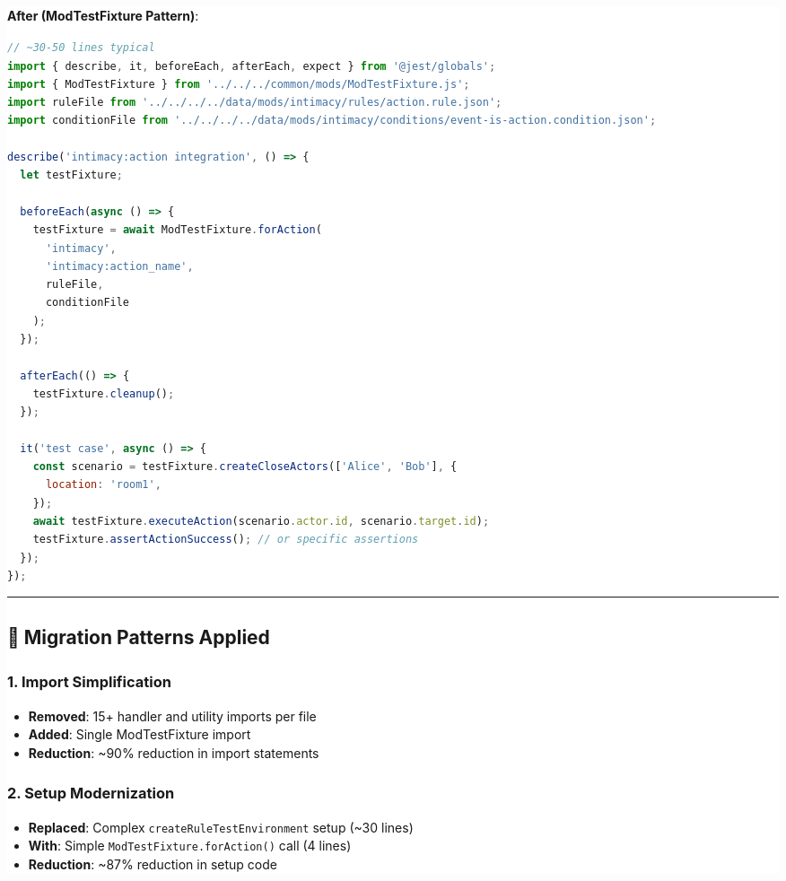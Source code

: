**After (ModTestFixture Pattern)**:

```javascript
// ~30-50 lines typical
import { describe, it, beforeEach, afterEach, expect } from '@jest/globals';
import { ModTestFixture } from '../../../common/mods/ModTestFixture.js';
import ruleFile from '../../../../data/mods/intimacy/rules/action.rule.json';
import conditionFile from '../../../../data/mods/intimacy/conditions/event-is-action.condition.json';

describe('intimacy:action integration', () => {
  let testFixture;

  beforeEach(async () => {
    testFixture = await ModTestFixture.forAction(
      'intimacy',
      'intimacy:action_name',
      ruleFile,
      conditionFile
    );
  });

  afterEach(() => {
    testFixture.cleanup();
  });

  it('test case', async () => {
    const scenario = testFixture.createCloseActors(['Alice', 'Bob'], {
      location: 'room1',
    });
    await testFixture.executeAction(scenario.actor.id, scenario.target.id);
    testFixture.assertActionSuccess(); // or specific assertions
  });
});
```

---

## 🔧 Migration Patterns Applied

### 1. Import Simplification

- **Removed**: 15+ handler and utility imports per file
- **Added**: Single ModTestFixture import
- **Reduction**: ~90% reduction in import statements

### 2. Setup Modernization

- **Replaced**: Complex `createRuleTestEnvironment` setup (~30 lines)
- **With**: Simple `ModTestFixture.forAction()` call (4 lines)
- **Reduction**: ~87% reduction in setup code
